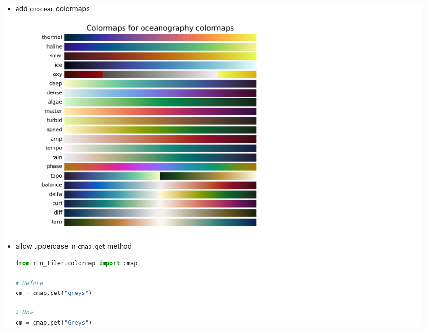 * add `cmocean` colormaps

    <img src="https://raw.githubusercontent.com/cogeotiff/rio-tiler/main/docs/src/img/colormaps_for_oceanography.png" style="max-width: 500px;">

* allow uppercase in `cmap.get` method

    ```python
    from rio_tiler.colormap import cmap

    # Before
    cm = cmap.get("greys")

    # Now
    cm = cmap.get("Greys")
    ```
